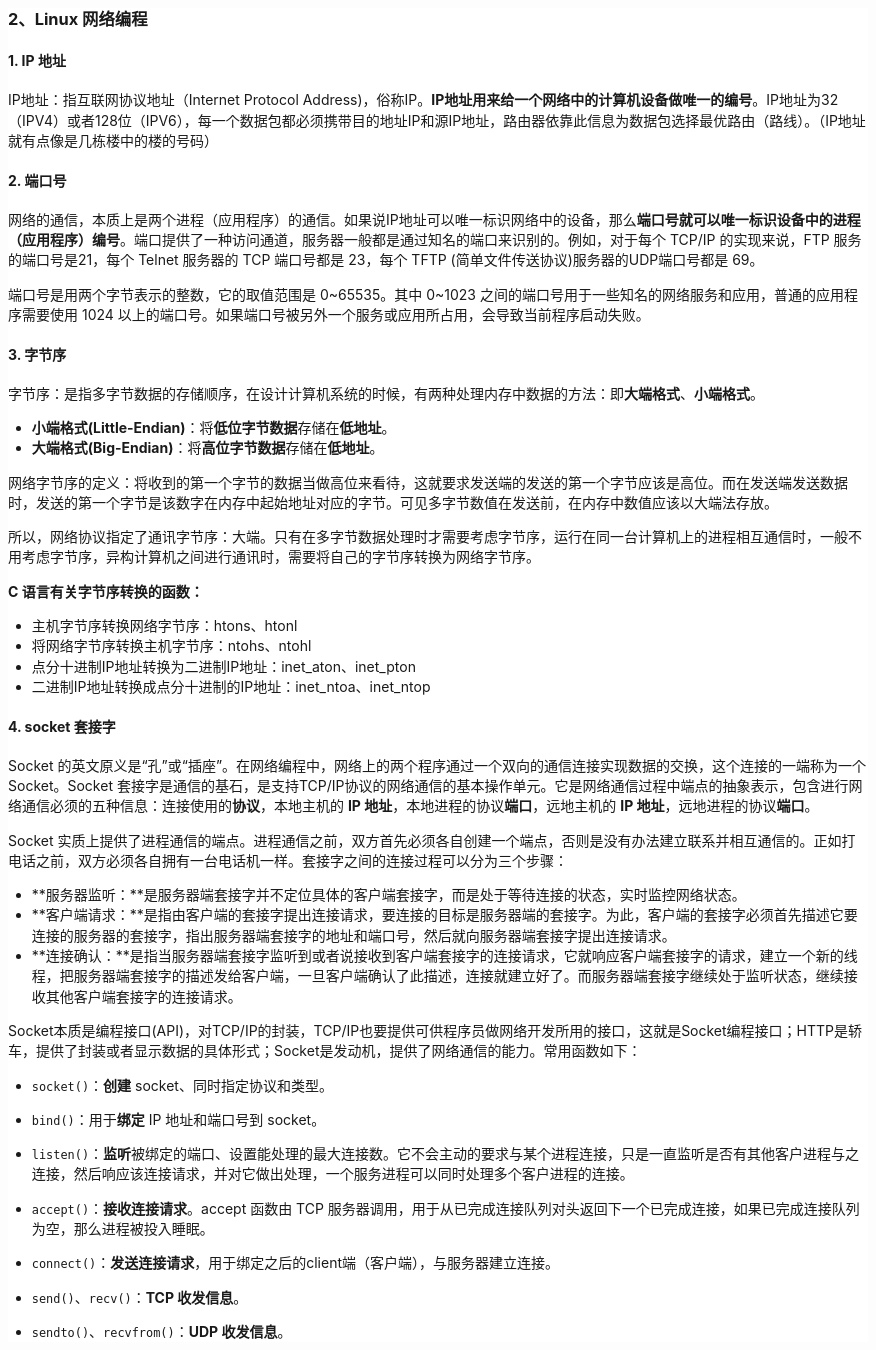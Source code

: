 
### 2、Linux 网络编程

#### 1. IP 地址

IP地址：指互联网协议地址（Internet Protocol Address)，俗称IP。**IP地址用来给一个网络中的计算机设备做唯一的编号**。IP地址为32（IPV4）或者128位（IPV6），每一个数据包都必须携带目的地址IP和源IP地址，路由器依靠此信息为数据包选择最优路由（路线）。（IP地址就有点像是几栋楼中的楼的号码）

#### 2. 端口号

网络的通信，本质上是两个进程（应用程序）的通信。如果说IP地址可以唯一标识网络中的设备，那么**端口号就可以唯一标识设备中的进程（应用程序）编号**。端口提供了一种访问通道，服务器一般都是通过知名的端口来识别的。例如，对于每个 TCP/IP 的实现来说，FTP 服务的端口号是21，每个 Telnet 服务器的 TCP 端口号都是 23，每个 TFTP (简单文件传送协议)服务器的UDP端口号都是 69。

端口号是用两个字节表示的整数，它的取值范围是 0~65535。其中 0~1023 之间的端口号用于一些知名的网络服务和应用，普通的应用程序需要使用 1024 以上的端口号。如果端口号被另外一个服务或应用所占用，会导致当前程序启动失败。

#### 3. 字节序

字节序：是指多字节数据的存储顺序，在设计计算机系统的时候，有两种处理内存中数据的方法：即**大端格式**、**小端格式**。

* **小端格式(Little-Endian)**：将**低位字节数据**存储在**低地址**。
* **大端格式(Big-Endian)**：将**高位字节数据**存储在**低地址**。

网络字节序的定义：将收到的第一个字节的数据当做高位来看待，这就要求发送端的发送的第一个字节应该是高位。而在发送端发送数据时，发送的第一个字节是该数字在内存中起始地址对应的字节。可见多字节数值在发送前，在内存中数值应该以大端法存放。

所以，网络协议指定了通讯字节序：大端。只有在多字节数据处理时才需要考虑字节序，运行在同一台计算机上的进程相互通信时，一般不用考虑字节序，异构计算机之间进行通讯时，需要将自己的字节序转换为网络字节序。

**C 语言有关字节序转换的函数：**

* 主机字节序转换网络字节序：htons、htonl
* 将网络字节序转换主机字节序：ntohs、ntohl
* 点分十进制IP地址转换为二进制IP地址：inet_aton、inet_pton
* 二进制IP地址转换成点分十进制的IP地址：inet_ntoa、inet_ntop

#### 4. socket 套接字

Socket 的英文原义是“孔”或“插座”。在网络编程中，网络上的两个程序通过一个双向的通信连接实现数据的交换，这个连接的一端称为一个 Socket。Socket 套接字是通信的基石，是支持TCP/IP协议的网络通信的基本操作单元。它是网络通信过程中端点的抽象表示，包含进行网络通信必须的五种信息：连接使用的**协议**，本地主机的 **IP 地址**，本地进程的协议**端口**，远地主机的 **IP 地址**，远地进程的协议**端口**。

Socket 实质上提供了进程通信的端点。进程通信之前，双方首先必须各自创建一个端点，否则是没有办法建立联系并相互通信的。正如打电话之前，双方必须各自拥有一台电话机一样。套接字之间的连接过程可以分为三个步骤：

* **服务器监听：**是服务器端套接字并不定位具体的客户端套接字，而是处于等待连接的状态，实时监控网络状态。
* **客户端请求：**是指由客户端的套接字提出连接请求，要连接的目标是服务器端的套接字。为此，客户端的套接字必须首先描述它要连接的服务器的套接字，指出服务器端套接字的地址和端口号，然后就向服务器端套接字提出连接请求。
* **连接确认：**是指当服务器端套接字监听到或者说接收到客户端套接字的连接请求，它就响应客户端套接字的请求，建立一个新的线程，把服务器端套接字的描述发给客户端，一旦客户端确认了此描述，连接就建立好了。而服务器端套接字继续处于监听状态，继续接收其他客户端套接字的连接请求。

Socket本质是编程接口(API)，对TCP/IP的封装，TCP/IP也要提供可供程序员做网络开发所用的接口，这就是Socket编程接口；HTTP是轿车，提供了封装或者显示数据的具体形式；Socket是发动机，提供了网络通信的能力。常用函数如下：

* `socket()`：**创建** socket、同时指定协议和类型。
* `bind()`：用于**绑定** IP 地址和端口号到 socket。

* `listen()`：**监听**被绑定的端口、设置能处理的最大连接数。它不会主动的要求与某个进程连接，只是一直监听是否有其他客户进程与之连接，然后响应该连接请求，并对它做出处理，一个服务进程可以同时处理多个客户进程的连接。
* `accept()`：**接收连接请求**。accept 函数由 TCP 服务器调用，用于从已完成连接队列对头返回下一个已完成连接，如果已完成连接队列为空，那么进程被投入睡眠。
* `connect()`：**发送连接请求**，用于绑定之后的client端（客户端），与服务器建立连接。
* `send()`、`recv()`：**TCP 收发信息**。
* `sendto()`、`recvfrom()`：**UDP 收发信息**。
